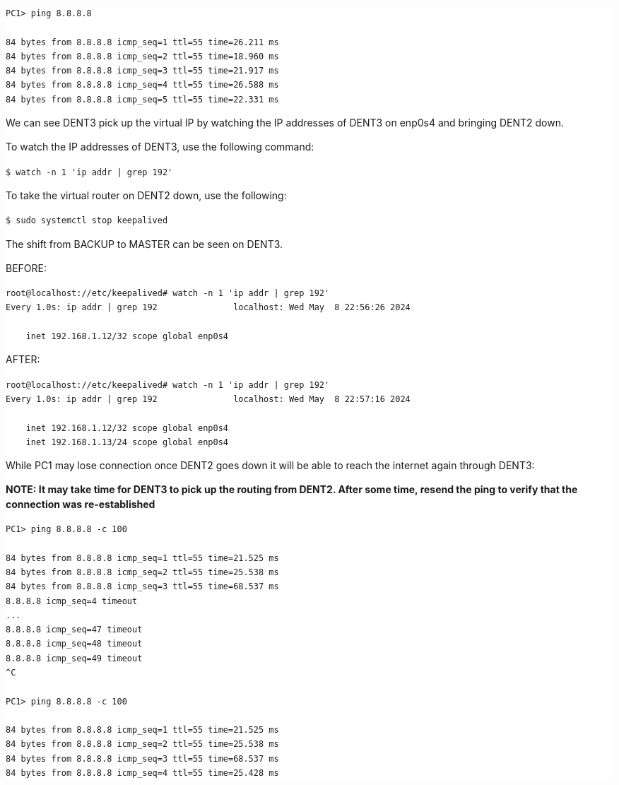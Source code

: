 ```
PC1> ping 8.8.8.8

84 bytes from 8.8.8.8 icmp_seq=1 ttl=55 time=26.211 ms
84 bytes from 8.8.8.8 icmp_seq=2 ttl=55 time=18.960 ms
84 bytes from 8.8.8.8 icmp_seq=3 ttl=55 time=21.917 ms
84 bytes from 8.8.8.8 icmp_seq=4 ttl=55 time=26.588 ms
84 bytes from 8.8.8.8 icmp_seq=5 ttl=55 time=22.331 ms
```

We can see DENT3 pick up the virtual IP by watching the IP addresses
of DENT3 on enp0s4 and bringing DENT2 down.

To watch the IP addresses of DENT3, use the following command:

```
$ watch -n 1 'ip addr | grep 192'
```

To take the virtual router on DENT2 down, use the following:

```
$ sudo systemctl stop keepalived
```

The shift from BACKUP to MASTER can be seen on DENT3.

BEFORE:

```
root@localhost://etc/keepalived# watch -n 1 'ip addr | grep 192'
Every 1.0s: ip addr | grep 192               localhost: Wed May  8 22:56:26 2024

    inet 192.168.1.12/32 scope global enp0s4
```

AFTER:

```
root@localhost://etc/keepalived# watch -n 1 'ip addr | grep 192'
Every 1.0s: ip addr | grep 192               localhost: Wed May  8 22:57:16 2024

    inet 192.168.1.12/32 scope global enp0s4
    inet 192.168.1.13/24 scope global enp0s4
```

While PC1 may lose connection once DENT2 goes down
it will be able to reach the internet again
through DENT3:

**NOTE: It may take time for DENT3 to pick up the routing from DENT2. After some time, resend the ping to verify that the connection was re-established**

```
PC1> ping 8.8.8.8 -c 100

84 bytes from 8.8.8.8 icmp_seq=1 ttl=55 time=21.525 ms
84 bytes from 8.8.8.8 icmp_seq=2 ttl=55 time=25.538 ms
84 bytes from 8.8.8.8 icmp_seq=3 ttl=55 time=68.537 ms
8.8.8.8 icmp_seq=4 timeout
...
8.8.8.8 icmp_seq=47 timeout
8.8.8.8 icmp_seq=48 timeout
8.8.8.8 icmp_seq=49 timeout
^C

PC1> ping 8.8.8.8 -c 100

84 bytes from 8.8.8.8 icmp_seq=1 ttl=55 time=21.525 ms
84 bytes from 8.8.8.8 icmp_seq=2 ttl=55 time=25.538 ms
84 bytes from 8.8.8.8 icmp_seq=3 ttl=55 time=68.537 ms
84 bytes from 8.8.8.8 icmp_seq=4 ttl=55 time=25.428 ms
```